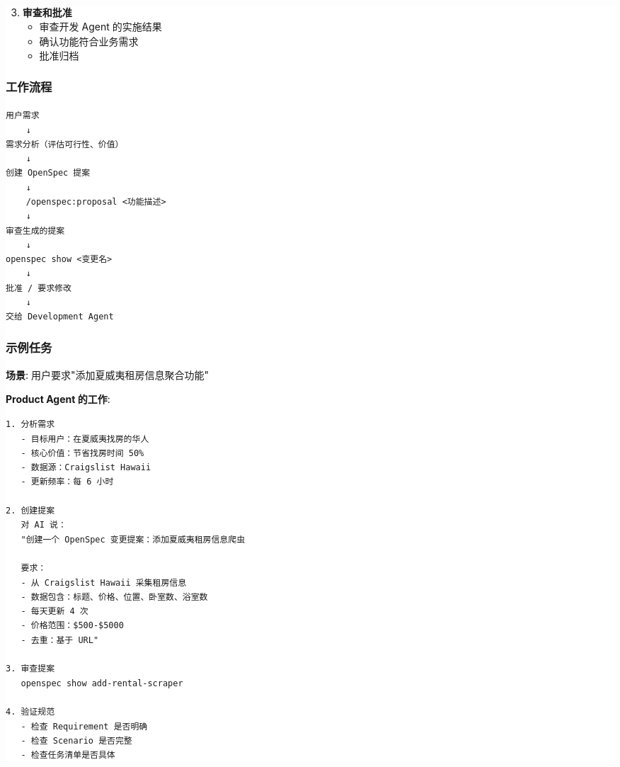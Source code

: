 3. **审查和批准**
   - 审查开发 Agent 的实施结果
   - 确认功能符合业务需求
   - 批准归档

### 工作流程

```
用户需求
    ↓
需求分析（评估可行性、价值）
    ↓
创建 OpenSpec 提案
    ↓
    /openspec:proposal <功能描述>
    ↓
审查生成的提案
    ↓
openspec show <变更名>
    ↓
批准 / 要求修改
    ↓
交给 Development Agent
```

### 示例任务

**场景**: 用户要求"添加夏威夷租房信息聚合功能"

**Product Agent 的工作**:

```
1. 分析需求
   - 目标用户：在夏威夷找房的华人
   - 核心价值：节省找房时间 50%
   - 数据源：Craigslist Hawaii
   - 更新频率：每 6 小时

2. 创建提案
   对 AI 说：
   "创建一个 OpenSpec 变更提案：添加夏威夷租房信息爬虫
   
   要求：
   - 从 Craigslist Hawaii 采集租房信息
   - 数据包含：标题、价格、位置、卧室数、浴室数
   - 每天更新 4 次
   - 价格范围：$500-$5000
   - 去重：基于 URL"

3. 审查提案
   openspec show add-rental-scraper
   
4. 验证规范
   - 检查 Requirement 是否明确
   - 检查 Scenario 是否完整
   - 检查任务清单是否具体
```
